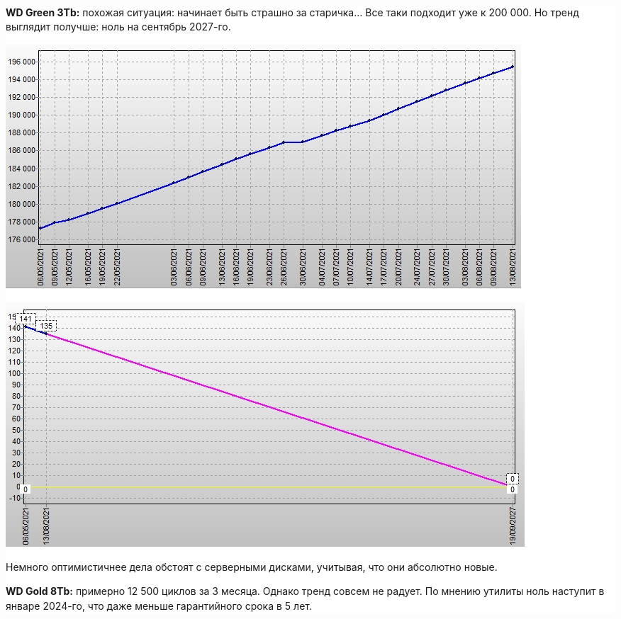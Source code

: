 **WD Green 3Tb:** похожая ситуация: начинает быть страшно за старичка… Все таки подходит уже к 200 000. Но тренд выглядит получше: ноль на сентябрь 2027-го.

![Image](/assets/HDD_reliability/image3.png)

![Image](/assets/HDD_reliability/image4.png)

Немного оптимистичнее дела обстоят с серверными дисками, учитывая, что они абсолютно новые.

**WD Gold 8Tb:** примерно 12 500 циклов за 3 месяца. Однако тренд совсем не радует. По мнению утилиты ноль наступит в январе 2024-го, что даже меньше гарантийного срока в 5 лет.
